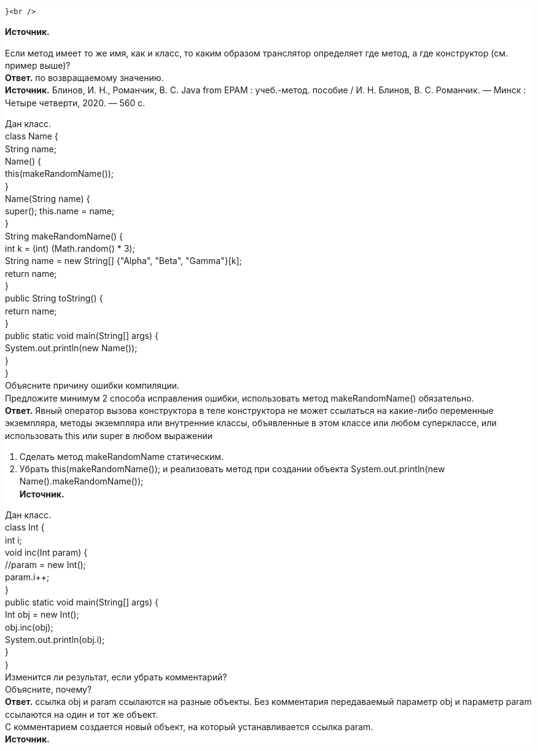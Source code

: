 	}<br />
**Источник.** 

Если метод имеет то же имя, как и класс, то каким образом транслятор определяет где метод, а где конструктор (см. пример выше)?<br />
**Ответ.**  по возвращаемому значению.<br />
**Источник.** Блинов, И. Н., Романчик, В. С. Java from EPAM : учеб.-метод. пособие / И. Н. Блинов, В. С. Романчик. — Минск : Четыре четверти, 2020. — 560 с.

Дан класс.<br />
class Name {<br />
	String name;<br />
	Name() {<br />
		this(makeRandomName());<br />
	}<br />
	Name(String name) {<br />
		super();
		this.name = name;<br />
	}<br />
	String makeRandomName() {<br />
		int k = (int) (Math.random() * 3);<br />
		String name = new String[] {"Alpha", "Beta", "Gamma"}[k];<br />
		return name;<br />
	}<br />
	public String toString() {<br />
		return name;<br />
	}<br />
	public static void main(String[] args) {<br />
		System.out.println(new Name());<br />
	}<br />
}<br />
Объясните причину ошибки компиляции. <br />
Предложите минимум 2 способа исправления ошибки, использовать метод makeRandomName() обязательно.<br />
**Ответ.**  Явный оператор вызова конструктора в теле конструктора не может ссылаться на какие-либо переменные экземпляра, методы экземпляра или внутренние классы, объявленные в этом классе или любом суперклассе, или использовать this или super в любом выражении<br />
1. Cделать метод makeRandomName статическим.<br />
2. Убрать this(makeRandomName()); и реализовать метод при создании объекта System.out.println(new Name().makeRandomName());<br />
**Источник.**  

Дан класс.<br />
class Int {<br />
	int i;<br />
	void inc(Int param) {<br />
		//param = new Int();<br />
		param.i++;<br />
	}<br />
	public static void main(String[] args) {<br />
		Int obj = new Int();<br />
		obj.inc(obj);<br />
		System.out.println(obj.i);<br />
	}<br />
}<br />
Изменится ли результат, если убрать комментарий? <br />
Объясните, почему?<br />
**Ответ.**  ссылка obj и param ссылаются на разные объекты. Без комментария передаваемый параметр obj и параметр param ссылаются на один и тот же объект.<br />
С комментарием создается новый объект, на который устанавливается ссылка param.<br />
**Источник.** <br />
